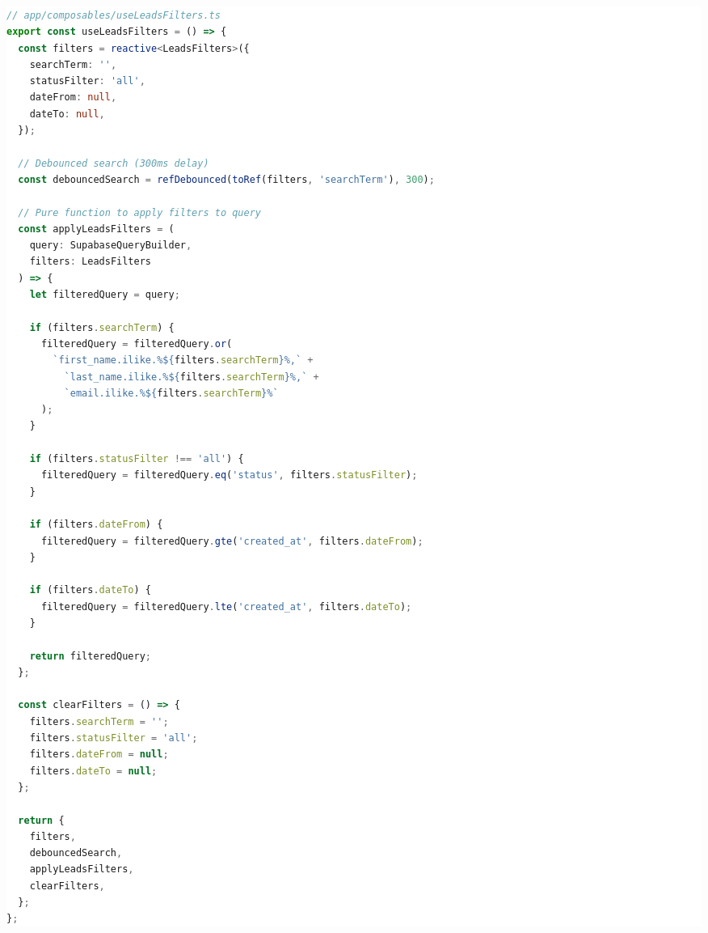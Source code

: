 ```typescript
// app/composables/useLeadsFilters.ts
export const useLeadsFilters = () => {
  const filters = reactive<LeadsFilters>({
    searchTerm: '',
    statusFilter: 'all',
    dateFrom: null,
    dateTo: null,
  });

  // Debounced search (300ms delay)
  const debouncedSearch = refDebounced(toRef(filters, 'searchTerm'), 300);

  // Pure function to apply filters to query
  const applyLeadsFilters = (
    query: SupabaseQueryBuilder,
    filters: LeadsFilters
  ) => {
    let filteredQuery = query;

    if (filters.searchTerm) {
      filteredQuery = filteredQuery.or(
        `first_name.ilike.%${filters.searchTerm}%,` +
          `last_name.ilike.%${filters.searchTerm}%,` +
          `email.ilike.%${filters.searchTerm}%`
      );
    }

    if (filters.statusFilter !== 'all') {
      filteredQuery = filteredQuery.eq('status', filters.statusFilter);
    }

    if (filters.dateFrom) {
      filteredQuery = filteredQuery.gte('created_at', filters.dateFrom);
    }

    if (filters.dateTo) {
      filteredQuery = filteredQuery.lte('created_at', filters.dateTo);
    }

    return filteredQuery;
  };

  const clearFilters = () => {
    filters.searchTerm = '';
    filters.statusFilter = 'all';
    filters.dateFrom = null;
    filters.dateTo = null;
  };

  return {
    filters,
    debouncedSearch,
    applyLeadsFilters,
    clearFilters,
  };
};
```
